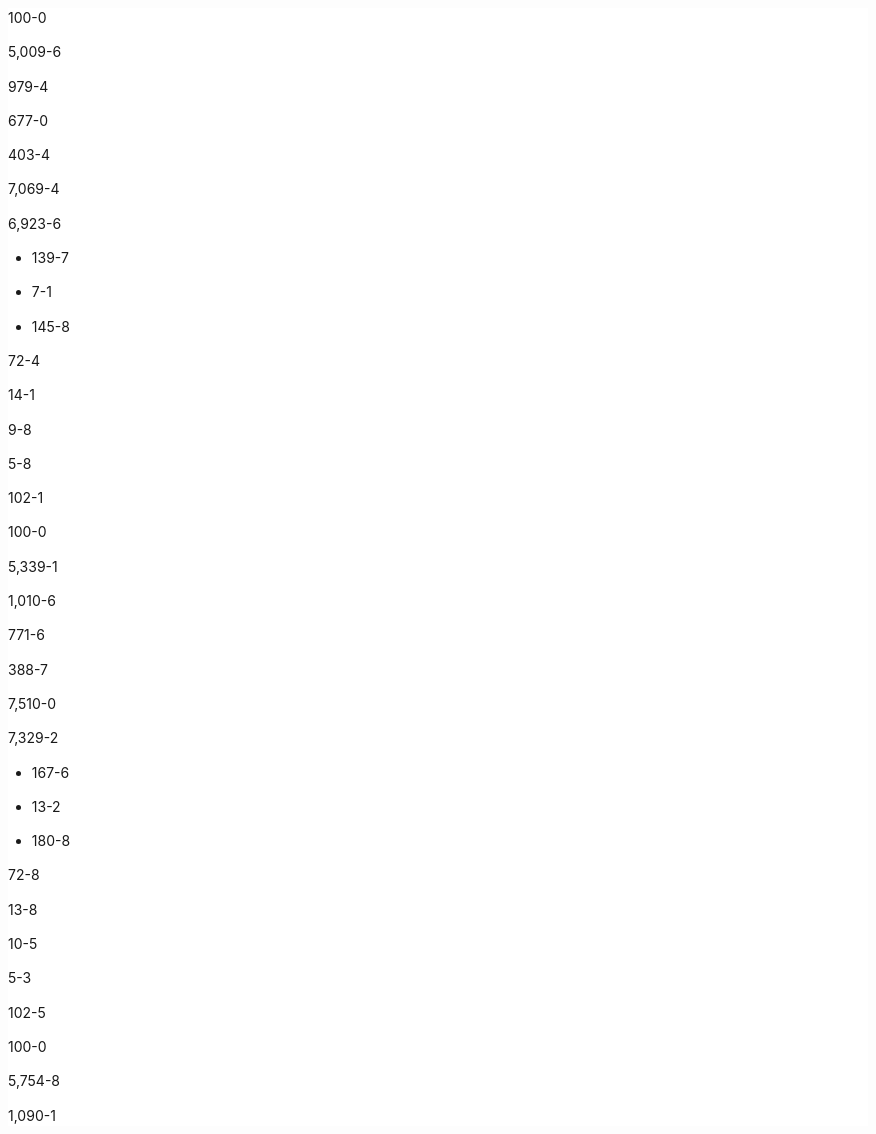 100-0

5,009-6

979-4

677-0

403-4

7,069-4

6,923-6

+ 139-7

+ 7-1

+ 145-8

72-4

14-1

9-8

5-8

102-1

100-0

5,339-1

1,010-6

771-6

388-7

7,510-0

7,329-2

+ 167-6

+ 13-2

+ 180-8

72-8

13-8

10-5

5-3

102-5

100-0

5,754-8

1,090-1
